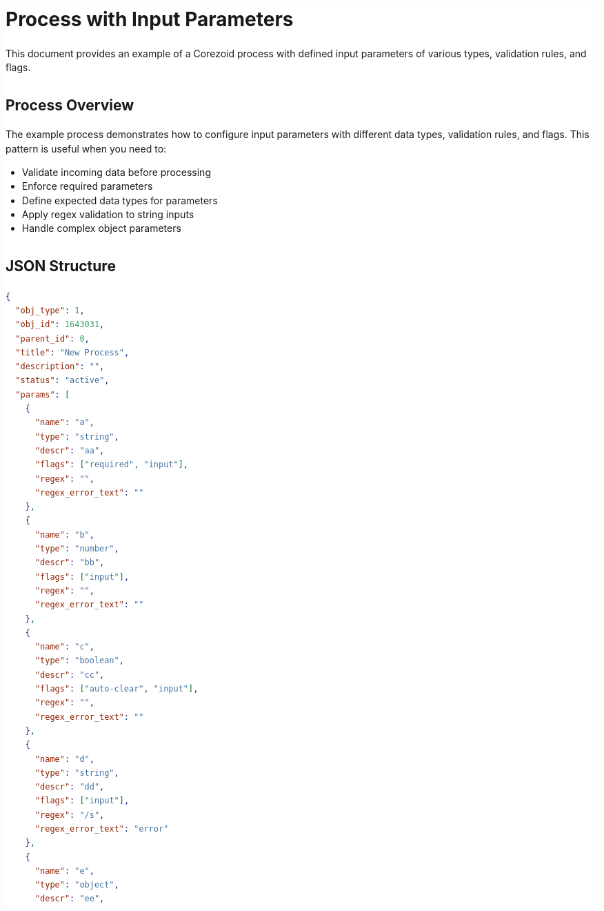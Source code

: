 # Process with Input Parameters

This document provides an example of a Corezoid process with defined input parameters of various
types, validation rules, and flags.

## Process Overview

The example process demonstrates how to configure input parameters with different data types,
validation rules, and flags. This pattern is useful when you need to:

- Validate incoming data before processing
- Enforce required parameters
- Define expected data types for parameters
- Apply regex validation to string inputs
- Handle complex object parameters

## JSON Structure

```json
{
  "obj_type": 1,
  "obj_id": 1643031,
  "parent_id": 0,
  "title": "New Process",
  "description": "",
  "status": "active",
  "params": [
    {
      "name": "a",
      "type": "string",
      "descr": "aa",
      "flags": ["required", "input"],
      "regex": "",
      "regex_error_text": ""
    },
    {
      "name": "b",
      "type": "number",
      "descr": "bb",
      "flags": ["input"],
      "regex": "",
      "regex_error_text": ""
    },
    {
      "name": "c",
      "type": "boolean",
      "descr": "cc",
      "flags": ["auto-clear", "input"],
      "regex": "",
      "regex_error_text": ""
    },
    {
      "name": "d",
      "type": "string",
      "descr": "dd",
      "flags": ["input"],
      "regex": "/s",
      "regex_error_text": "error"
    },
    {
      "name": "e",
      "type": "object",
      "descr": "ee",
```